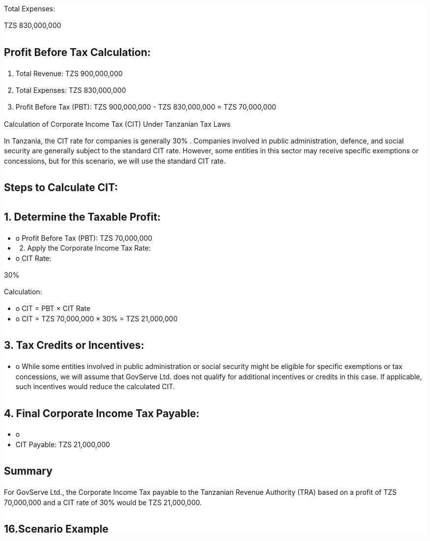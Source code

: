Total Expenses:

TZS 830,000,000

## Profit Before Tax Calculation:

1. Total Revenue: TZS 900,000,000

2. Total Expenses: TZS 830,000,000

3. Profit Before Tax (PBT): TZS 900,000,000 - TZS 830,000,000 = TZS 70,000,000

Calculation of Corporate Income Tax (CIT) Under Tanzanian Tax Laws

In Tanzania, the CIT rate for companies is generally 30% . Companies involved in public administration, defence, and social security are generally subject to the standard CIT rate. However, some entities in this sector may receive specific exemptions or concessions, but for this scenario, we will use the standard CIT rate.

## Steps to Calculate CIT:

## 1. Determine the Taxable Profit:

- o Profit Before Tax (PBT): TZS 70,000,000
- 2. Apply the Corporate Income Tax Rate:
- o CIT Rate:

30%

Calculation:

- o CIT = PBT × CIT Rate
- o CIT = TZS 70,000,000 × 30% = TZS 21,000,000

## 3. Tax Credits or Incentives:

- o While some entities involved in public administration or social security might be eligible for specific exemptions or tax concessions, we will assume that GovServe Ltd. does not qualify for additional incentives or credits in this case. If applicable, such incentives would reduce the calculated CIT.

## 4. Final Corporate Income Tax Payable:

- o
- CIT Payable: TZS 21,000,000

## Summary

For GovServe Ltd., the Corporate Income Tax payable to the Tanzanian Revenue Authority (TRA) based on a profit of TZS 70,000,000 and a CIT rate of 30% would be TZS 21,000,000.

## 16.Scenario Example
